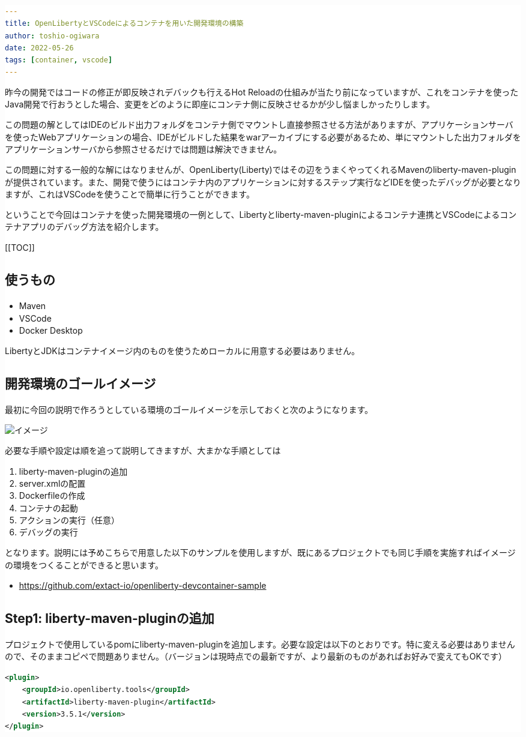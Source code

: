 ```yaml
---
title: OpenLibertyとVSCodeによるコンテナを用いた開発環境の構築
author: toshio-ogiwara
date: 2022-05-26
tags: [container, vscode]
---
```

昨今の開発ではコードの修正が即反映されデバックも行えるHot Reloadの仕組みが当たり前になっていますが、これをコンテナを使ったJava開発で行おうとした場合、変更をどのように即座にコンテナ側に反映させるかが少し悩ましかったりします。

この問題の解としてはIDEのビルド出力フォルダをコンテナ側でマウントし直接参照させる方法がありますが、アプリケーションサーバを使ったWebアプリケーションの場合、IDEがビルドした結果をwarアーカイブにする必要があるため、単にマウントした出力フォルダをアプリケーションサーバから参照させるだけでは問題は解決できません。

この問題に対する一般的な解にはなりませんが、OpenLiberty(Liberty)ではその辺をうまくやってくれるMavenのliberty-maven-pluginが提供されています。また、開発で使うにはコンテナ内のアプリケーションに対するステップ実行などIDEを使ったデバッグが必要となりますが、これはVSCodeを使うことで簡単に行うことができます。

ということで今回はコンテナを使った開発環境の一例として、Libertyとliberty-maven-pluginによるコンテナ連携とVSCodeによるコンテナアプリのデバッグ方法を紹介します。

[[TOC]]

## 使うもの
- Maven
- VSCode
- Docker Desktop

LibertyとJDKはコンテナイメージ内のものを使うためローカルに用意する必要はありません。

## 開発環境のゴールイメージ
最初に今回の説明で作ろうとしている環境のゴールイメージを示しておくと次のようになります。

![イメージ](/img/blogs/2022/0526_openliberty-devcontainer-image.drawio.svg)

必要な手順や設定は順を追って説明してきますが、大まかな手順としては
1. liberty-maven-pluginの追加
2. server.xmlの配置
3. Dockerfileの作成
4. コンテナの起動
5. アクションの実行（任意）
6. デバッグの実行

となります。説明には予めこちらで用意した以下のサンプルを使用しますが、既にあるプロジェクトでも同じ手順を実施すればイメージの環境をつくることができると思います。

- <https://github.com/extact-io/openliberty-devcontainer-sample>

## Step1: liberty-maven-pluginの追加
プロジェクトで使用しているpomにliberty-maven-pluginを追加します。必要な設定は以下のとおりです。特に変える必要はありませんので、そのままコピペで問題ありません。（バージョンは現時点での最新ですが、より最新のものがあればお好みで変えてもOKです）

```xml
<plugin>
    <groupId>io.openliberty.tools</groupId>
    <artifactId>liberty-maven-plugin</artifactId>
    <version>3.5.1</version>
</plugin>
```


[^2]: OpenLiberty公式の[guide-getting-started](https://github.com/OpenLiberty/guide-getting-started/blob/prod/finish/Dockerfile)をもとにコンテナ動作に不要な記述を削除したものになります。
[^3]: Docker Officat Imageの`websphere-liberty:22.0.0.3-full-java11-openj9`を試したところ問題なく動きました。試してはいないですが`https://icr.io/v2/appcafe/open-liberty/tags/list`から取得したリストから適当なものを選んでも動作すると思います。